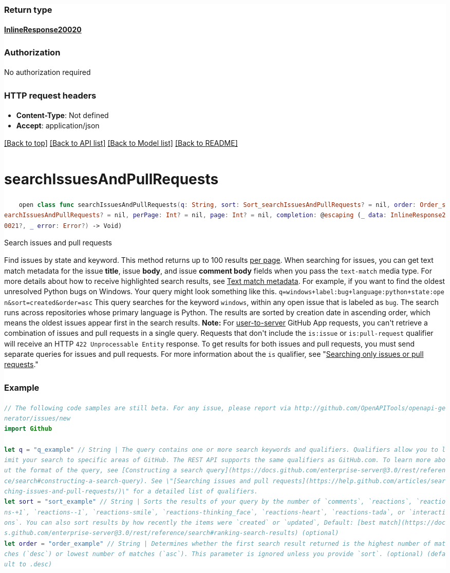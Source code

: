 ### Return type

[**InlineResponse20020**](InlineResponse20020.md)

### Authorization

No authorization required

### HTTP request headers

 - **Content-Type**: Not defined
 - **Accept**: application/json

[[Back to top]](#) [[Back to API list]](../README.md#documentation-for-api-endpoints) [[Back to Model list]](../README.md#documentation-for-models) [[Back to README]](../README.md)

# **searchIssuesAndPullRequests**
```swift
    open class func searchIssuesAndPullRequests(q: String, sort: Sort_searchIssuesAndPullRequests? = nil, order: Order_searchIssuesAndPullRequests? = nil, perPage: Int? = nil, page: Int? = nil, completion: @escaping (_ data: InlineResponse20021?, _ error: Error?) -> Void)
```

Search issues and pull requests

Find issues by state and keyword. This method returns up to 100 results [per page](https://docs.github.com/enterprise-server@3.0/rest/overview/resources-in-the-rest-api#pagination).  When searching for issues, you can get text match metadata for the issue **title**, issue **body**, and issue **comment body** fields when you pass the `text-match` media type. For more details about how to receive highlighted search results, see [Text match metadata](https://docs.github.com/enterprise-server@3.0/rest/reference/search#text-match-metadata).  For example, if you want to find the oldest unresolved Python bugs on Windows. Your query might look something like this.  `q=windows+label:bug+language:python+state:open&sort=created&order=asc`  This query searches for the keyword `windows`, within any open issue that is labeled as `bug`. The search runs across repositories whose primary language is Python. The results are sorted by creation date in ascending order, which means the oldest issues appear first in the search results.  **Note:** For [user-to-server](https://docs.github.com/developers/apps/identifying-and-authorizing-users-for-github-apps#user-to-server-requests) GitHub App requests, you can't retrieve a combination of issues and pull requests in a single query. Requests that don't include the `is:issue` or `is:pull-request` qualifier will receive an HTTP `422 Unprocessable Entity` response. To get results for both issues and pull requests, you must send separate queries for issues and pull requests. For more information about the `is` qualifier, see \"[Searching only issues or pull requests](https://docs.github.com/github/searching-for-information-on-github/searching-issues-and-pull-requests#search-only-issues-or-pull-requests).\"

### Example 
```swift
// The following code samples are still beta. For any issue, please report via http://github.com/OpenAPITools/openapi-generator/issues/new
import Github

let q = "q_example" // String | The query contains one or more search keywords and qualifiers. Qualifiers allow you to limit your search to specific areas of GitHub. The REST API supports the same qualifiers as GitHub.com. To learn more about the format of the query, see [Constructing a search query](https://docs.github.com/enterprise-server@3.0/rest/reference/search#constructing-a-search-query). See \"[Searching issues and pull requests](https://help.github.com/articles/searching-issues-and-pull-requests/)\" for a detailed list of qualifiers.
let sort = "sort_example" // String | Sorts the results of your query by the number of `comments`, `reactions`, `reactions-+1`, `reactions--1`, `reactions-smile`, `reactions-thinking_face`, `reactions-heart`, `reactions-tada`, or `interactions`. You can also sort results by how recently the items were `created` or `updated`, Default: [best match](https://docs.github.com/enterprise-server@3.0/rest/reference/search#ranking-search-results) (optional)
let order = "order_example" // String | Determines whether the first search result returned is the highest number of matches (`desc`) or lowest number of matches (`asc`). This parameter is ignored unless you provide `sort`. (optional) (default to .desc)
```